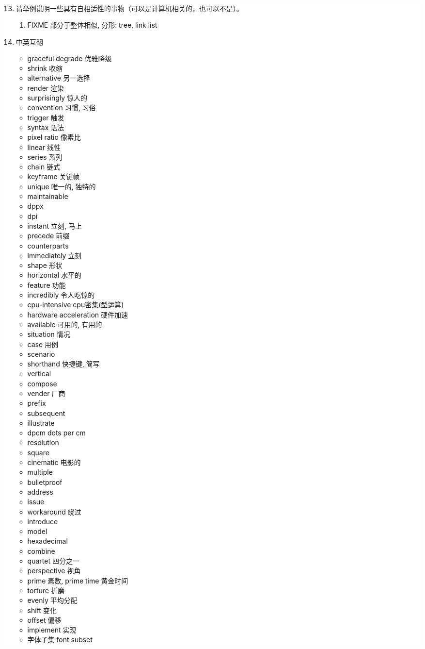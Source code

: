 13. 请举例说明一些具有自相适性的事物（可以是计算机相关的，也可以不是）。
    1. FIXME 部分于整体相似, 分形: tree, link list
14. 中英互翻

    - graceful degrade 优雅降级
    - shrink 收缩
    - alternative 另一选择
    - render 渲染
    - surprisingly 惊人的
    - convention 习惯, 习俗
    - trigger 触发
    - syntax 语法
    - pixel ratio 像素比
    - linear 线性
    - series 系列
    - chain 链式
    - keyframe 关键帧
    - unique 唯一的, 独特的
    - maintainable
    - dppx
    - dpi
    - instant 立刻, 马上
    - precede 前缀
    - counterparts 
    - immediately 立刻
    - shape 形状
    - horizontal 水平的
    - feature 功能
    - incredibly 令人吃惊的
    - cpu-intensive cpu密集(型运算)
    - hardware acceleration 硬件加速
    - available 可用的, 有用的
    - situation 情况
    - case 用例
    - scenario 
    - shorthand 快捷键, 简写
    - vertical
    - compose
    - vender 厂商
    - prefix
    - subsequent
    - illustrate
    - dpcm dots per cm
    - resolution 
    - square
    - cinematic 电影的
    - multiple
    - bulletproof
    - address
    - issue
    - workaround 绕过
    - introduce
    - model
    - hexadecimal
    - combine
    - quartet 四分之一
    - perspective 视角
    - prime 素数, prime time 黄金时间
    - torture 折磨
    - evenly 平均分配
    - shift 变化
    - offset 偏移
    - implement 实现
    - 字体子集 font subset